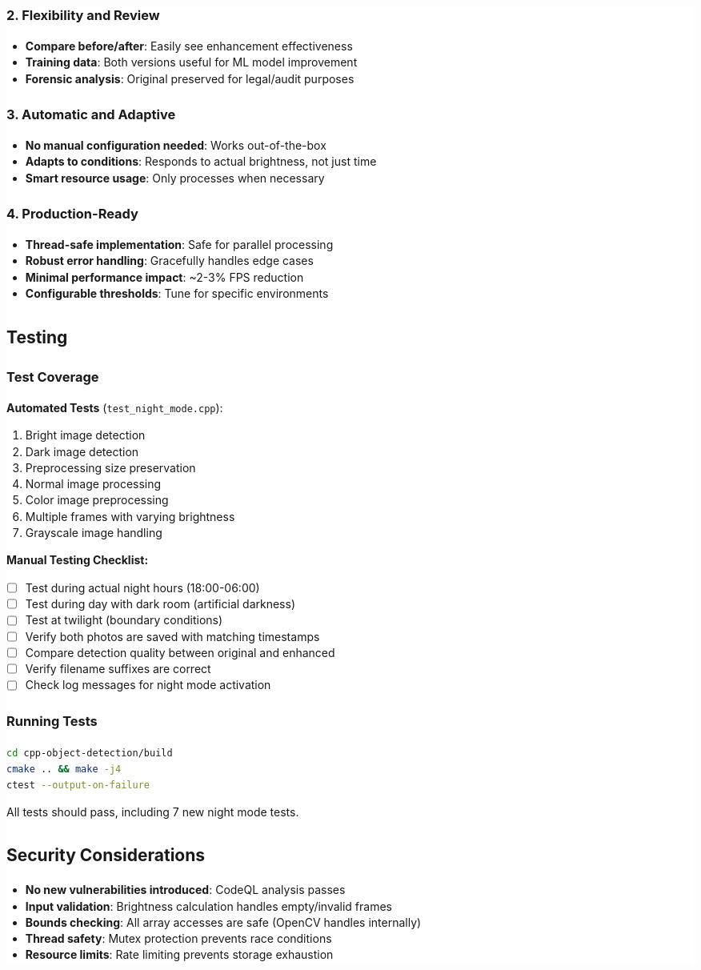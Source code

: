 ### 2. Flexibility and Review
- **Compare before/after**: Easily see enhancement effectiveness
- **Training data**: Both versions useful for ML model improvement
- **Forensic analysis**: Original preserved for legal/audit purposes

### 3. Automatic and Adaptive
- **No manual configuration needed**: Works out-of-the-box
- **Adapts to conditions**: Responds to actual brightness, not just time
- **Smart resource usage**: Only processes when necessary

### 4. Production-Ready
- **Thread-safe implementation**: Safe for parallel processing
- **Robust error handling**: Gracefully handles edge cases
- **Minimal performance impact**: ~2-3% FPS reduction
- **Configurable thresholds**: Tune for specific environments

## Testing

### Test Coverage

**Automated Tests** (`test_night_mode.cpp`):
1. Bright image detection
2. Dark image detection  
3. Preprocessing size preservation
4. Normal image processing
5. Color image preprocessing
6. Multiple frames with varying brightness
7. Grayscale image handling

**Manual Testing Checklist:**
- [ ] Test during actual night hours (18:00-06:00)
- [ ] Test during day with dark room (artificial darkness)
- [ ] Test at twilight (boundary conditions)
- [ ] Verify both photos are saved with matching timestamps
- [ ] Compare detection quality between original and enhanced
- [ ] Verify filename suffixes are correct
- [ ] Check log messages for night mode activation

### Running Tests

```bash
cd cpp-object-detection/build
cmake .. && make -j4
ctest --output-on-failure
```

All tests should pass, including 7 new night mode tests.

## Security Considerations

- **No new vulnerabilities introduced**: CodeQL analysis passes
- **Input validation**: Brightness calculation handles empty/invalid frames
- **Bounds checking**: All array accesses are safe (OpenCV handles internally)
- **Thread safety**: Mutex protection prevents race conditions
- **Resource limits**: Rate limiting prevents storage exhaustion
